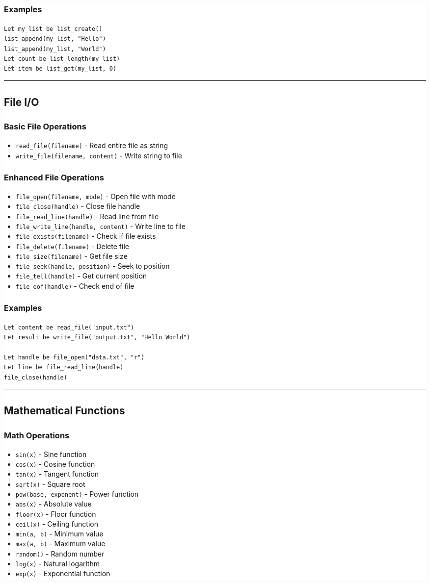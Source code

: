 ### Examples
```runa
Let my_list be list_create()
list_append(my_list, "Hello")
list_append(my_list, "World")
Let count be list_length(my_list)
Let item be list_get(my_list, 0)
```

---

## File I/O

### Basic File Operations
- `read_file(filename)` - Read entire file as string
- `write_file(filename, content)` - Write string to file

### Enhanced File Operations
- `file_open(filename, mode)` - Open file with mode
- `file_close(handle)` - Close file handle
- `file_read_line(handle)` - Read line from file
- `file_write_line(handle, content)` - Write line to file
- `file_exists(filename)` - Check if file exists
- `file_delete(filename)` - Delete file
- `file_size(filename)` - Get file size
- `file_seek(handle, position)` - Seek to position
- `file_tell(handle)` - Get current position
- `file_eof(handle)` - Check end of file

### Examples
```runa
Let content be read_file("input.txt")
Let result be write_file("output.txt", "Hello World")

Let handle be file_open("data.txt", "r")
Let line be file_read_line(handle)
file_close(handle)
```

---

## Mathematical Functions

### Math Operations
- `sin(x)` - Sine function
- `cos(x)` - Cosine function
- `tan(x)` - Tangent function
- `sqrt(x)` - Square root
- `pow(base, exponent)` - Power function
- `abs(x)` - Absolute value
- `floor(x)` - Floor function
- `ceil(x)` - Ceiling function
- `min(a, b)` - Minimum value
- `max(a, b)` - Maximum value
- `random()` - Random number
- `log(x)` - Natural logarithm
- `exp(x)` - Exponential function
